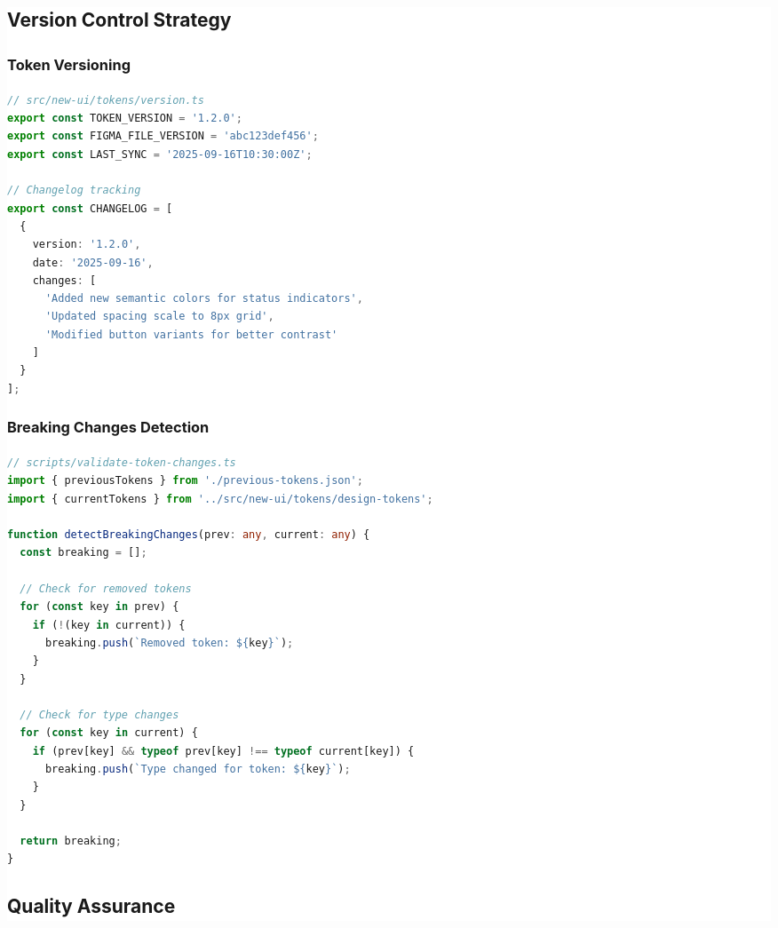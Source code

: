 ## Version Control Strategy

### Token Versioning
```typescript
// src/new-ui/tokens/version.ts
export const TOKEN_VERSION = '1.2.0';
export const FIGMA_FILE_VERSION = 'abc123def456';
export const LAST_SYNC = '2025-09-16T10:30:00Z';

// Changelog tracking
export const CHANGELOG = [
  {
    version: '1.2.0',
    date: '2025-09-16',
    changes: [
      'Added new semantic colors for status indicators',
      'Updated spacing scale to 8px grid',
      'Modified button variants for better contrast'
    ]
  }
];
```

### Breaking Changes Detection
```typescript
// scripts/validate-token-changes.ts
import { previousTokens } from './previous-tokens.json';
import { currentTokens } from '../src/new-ui/tokens/design-tokens';

function detectBreakingChanges(prev: any, current: any) {
  const breaking = [];
  
  // Check for removed tokens
  for (const key in prev) {
    if (!(key in current)) {
      breaking.push(`Removed token: ${key}`);
    }
  }
  
  // Check for type changes
  for (const key in current) {
    if (prev[key] && typeof prev[key] !== typeof current[key]) {
      breaking.push(`Type changed for token: ${key}`);
    }
  }
  
  return breaking;
}
```

## Quality Assurance
